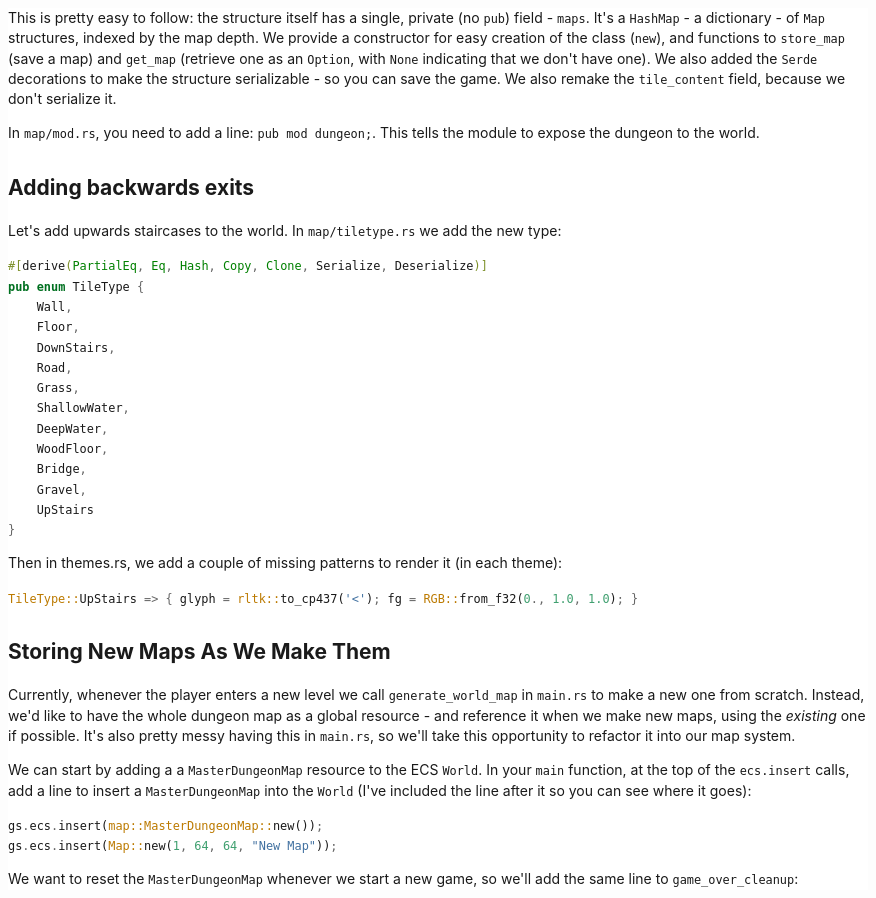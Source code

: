 This is pretty easy to follow: the structure itself has a single, private (no `pub`) field - `maps`. It's a `HashMap` - a dictionary - of `Map` structures, indexed by the map depth. We provide a constructor for easy creation of the class (`new`), and functions to `store_map` (save a map) and `get_map` (retrieve one as an `Option`, with `None` indicating that we don't have one). We also added the `Serde` decorations to make the structure serializable - so you can save the game. We also remake the `tile_content` field, because we don't serialize it.

In `map/mod.rs`, you need to add a line: `pub mod dungeon;`. This tells the module to expose the dungeon to the world.

## Adding backwards exits

Let's add upwards staircases to the world. In `map/tiletype.rs` we add the new type:

```rust
#[derive(PartialEq, Eq, Hash, Copy, Clone, Serialize, Deserialize)]
pub enum TileType {
    Wall, 
    Floor, 
    DownStairs,
    Road,
    Grass,
    ShallowWater,
    DeepWater,
    WoodFloor,
    Bridge,
    Gravel,
    UpStairs
}
```

Then in themes.rs, we add a couple of missing patterns to render it (in each theme):

```rust
TileType::UpStairs => { glyph = rltk::to_cp437('<'); fg = RGB::from_f32(0., 1.0, 1.0); }
```

## Storing New Maps As We Make Them

Currently, whenever the player enters a new level we call `generate_world_map` in `main.rs` to make a new one from scratch. Instead, we'd like to have the whole dungeon map as a global resource - and reference it when we make new maps, using the *existing* one if possible. It's also pretty messy having this in `main.rs`, so we'll take this opportunity to refactor it into our map system.

We can start by adding a a `MasterDungeonMap` resource to the ECS `World`. In your `main` function, at the top of the `ecs.insert` calls, add a line to insert a `MasterDungeonMap` into the `World` (I've included the line after it so you can see where it goes):

```rust
gs.ecs.insert(map::MasterDungeonMap::new());
gs.ecs.insert(Map::new(1, 64, 64, "New Map"));
```

We want to reset the `MasterDungeonMap` whenever we start a new game, so we'll add the same line to `game_over_cleanup`:
